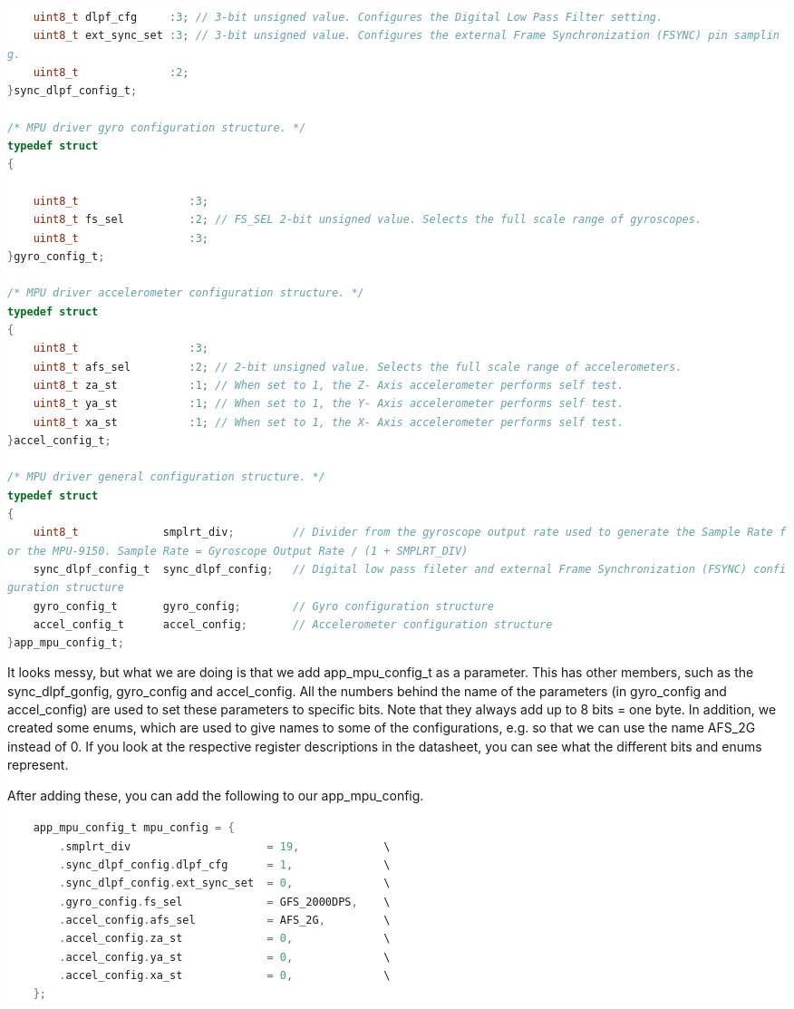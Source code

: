 ```C
    uint8_t dlpf_cfg     :3; // 3-bit unsigned value. Configures the Digital Low Pass Filter setting.
    uint8_t ext_sync_set :3; // 3-bit unsigned value. Configures the external Frame Synchronization (FSYNC) pin sampling.
    uint8_t              :2;
}sync_dlpf_config_t;

/* MPU driver gyro configuration structure. */
typedef struct
{

    uint8_t                 :3;
    uint8_t fs_sel          :2; // FS_SEL 2-bit unsigned value. Selects the full scale range of gyroscopes.
    uint8_t                 :3;
}gyro_config_t;

/* MPU driver accelerometer configuration structure. */
typedef struct
{
    uint8_t                 :3;
    uint8_t afs_sel         :2; // 2-bit unsigned value. Selects the full scale range of accelerometers.
    uint8_t za_st           :1; // When set to 1, the Z- Axis accelerometer performs self test.
    uint8_t ya_st           :1; // When set to 1, the Y- Axis accelerometer performs self test.
    uint8_t xa_st           :1; // When set to 1, the X- Axis accelerometer performs self test.
}accel_config_t;

/* MPU driver general configuration structure. */
typedef struct
{
    uint8_t             smplrt_div;         // Divider from the gyroscope output rate used to generate the Sample Rate for the MPU-9150. Sample Rate = Gyroscope Output Rate / (1 + SMPLRT_DIV)
    sync_dlpf_config_t  sync_dlpf_config;   // Digital low pass fileter and external Frame Synchronization (FSYNC) configuration structure
    gyro_config_t       gyro_config;        // Gyro configuration structure
    accel_config_t      accel_config;       // Accelerometer configuration structure
}app_mpu_config_t;
```

It looks messy, but what we are doing is that we add app_mpu_config_t as a parameter. This has other members, such as the sync_dlpf_gonfig, gyro_config and accel_config. All the numbers behind the name of the parameters (in gyro_config and accel_config) are used to set these parameters to specific bits. Note that they always add up to 8 bits = one byte.
In addition, we created some enums, which are used to give names to some of the configurations, e.g. so that we can use the name AFS_2G instead of 0. If you look at the respective register descriptions in the datasheet, you can see what the different bits and enums represent.

After adding these, you can add the following to our app_mpu_config.

```C
    app_mpu_config_t mpu_config = {
        .smplrt_div                     = 19,             \
        .sync_dlpf_config.dlpf_cfg      = 1,              \
        .sync_dlpf_config.ext_sync_set  = 0,              \
        .gyro_config.fs_sel             = GFS_2000DPS,    \
        .accel_config.afs_sel           = AFS_2G,         \
        .accel_config.za_st             = 0,              \
        .accel_config.ya_st             = 0,              \
        .accel_config.xa_st             = 0,              \
    };
```
